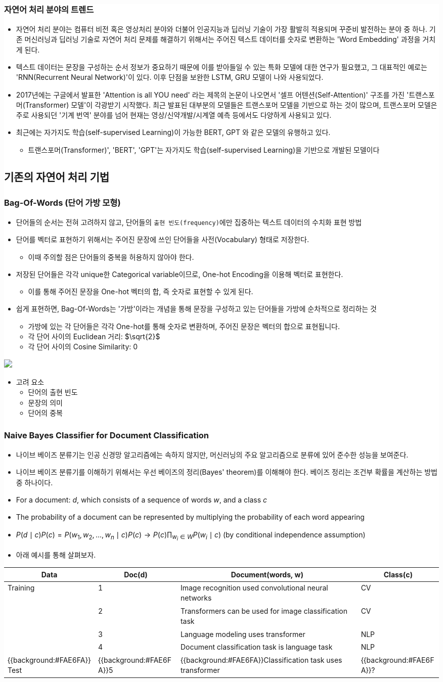 
### **자연어 처리 분야의 트렌드**

+ 자연어 처리 분야는 컴퓨터 비전 혹은 영상처리 분야와 더불어 인공지능과 딥러닝 기술이 가장 활발히 적용되며 꾸준비 발전하는 분야 중 하나. 기존 머신러닝과 딥러닝 기술로 자연어 처리 문제를 해결하기 위해서는 주어진 텍스트 데이터를 숫자로 변환하는 'Word Embedding' 과정을 거치게 된다.

+ 텍스트 데이터는 문장을 구성하는 순서 정보가 중요하기 때문에 이를 받아들일 수 있는 특화 모델에 대한 연구가 필요했고, 그 대표적인 예로는 'RNN(Recurrent Neural Network)'이 있다. 이후 단점을 보완한 LSTM, GRU 모델이 나와 사용되었다.

+ 2017년에는 구글에서 발표한 'Attention is all YOU need' 라는 제목의 논문이 나오면서 '셀프 어텐션(Self-Attention)' 구조를 가진 '트랜스포머(Transformer) 모델'이 각광받기 시작했다. 최근 발표된 대부분의 모델들은 트랜스포머 모델을 기반으로 하는 것이 많으며, 트랜스포머 모델은 주로 사용되던 '기계 번역' 분야를 넘어 현재는 영상/신약개발/시계열 예측 등에서도 다양하게 사용되고 있다.

+ 최근에는 자가지도 학습(self-supervised Learning)이 가능한 BERT, GPT 와 같은 모델의 유행하고 있다.
  + 트랜스포머(Transformer)', 'BERT', 'GPT'는 자가지도 학습(self-supervised Learning)을 기반으로 개발된 모델이다


## **기존의 자연어 처리 기법**

### Bag-Of-Words (단어 가방 모형)

+ 단어들의 순서는 전혀 고려하지 않고, 단어들의 `출현 빈도(frequency)`에만 집중하는 텍스트 데이터의 수치화 표현 방법
+ 단어를 벡터로 표현하기 위해서는 주어진 문장에 쓰인 단어들을 사전(Vocabulary) 형태로 저장한다.
  + 이때 주의할 점은 단어들의 중복을 허용하지 않아야 한다.
+ 저장된 단어들은 각각 unique한 Categorical variable이므로, One-hot Encoding을 이용해 벡터로 표현한다.
  + 이를 통해 주어진 문장을 One-hot 벡터의 합, 즉 숫자로 표현할 수 있게 된다. 

+ 쉽게 표현하면, Bag-Of-Words는 '가방'이라는 개념을 통해 문장을 구성하고 있는 단어들을 가방에 순차적으로 정리하는 것
  + 가방에 있는 각 단어들은 각각 One-hot를 통해 숫자로 변환하며, 주어진 문장은 벡터의 합으로 표현됩니다.
  + 각 단어 사이의 Euclidean 거리: $\sqrt{2}$
  + 각 단어 사이의 Cosine Similarity: $0$<br>

<img src="https://github.com/sml09181/sml09181.github.io/assets/105408672/cb36533a-95ef-4278-a66b-68eac135f3ad">

+ 고려 요소
  + 단어의 출현 빈도
  + 문장의 의미
  + 단어의 중복

### Naive Bayes Classifier for Document Classification
+ 나이브 베이즈 분류기는 인공 신경망 알고리즘에는 속하지 않지만, 머신러닝의 주요 알고리즘으로 분류에 있어 준수한 성능을 보여준다. 
+ 나이브 베이즈 분류기를 이해하기 위해서는 우선 베이즈의 정리(Bayes' theorem)를 이해해야 한다. 베이즈 정리는 조건부 확률을 계산하는 방법 중 하나이다.
+ For a document: $d$, which consists of a sequence of words $w$, and a class $c$
+ The probability of a document can be represented by multiplying the probability of each word appearing
+ $P(d \mid c)P(c) = P(w_1, w_2, ..., w_n \mid c)P(c) \to P(c) \prod_{w_i \in W}P(w_i \mid c)$ (by conditional independence assumption)


+ 아래 예시를 통해 살펴보자.

| Data | Doc(d) | Document(words, w) | Class(c) | 
|---|---|---|---|
| Training | 1 | Image recognition used convolutional neural networks | CV |   
|   | 2 | Transformers can be used for image classification task | CV |   
|   | 3 | Language modeling uses transformer | NLP |   
|   | 4 | Document classification task is language task | NLP |   
| {{background:#FAE6FA}}Test | {{background:#FAE6FA}}5 | {{background:#FAE6FA}}Classification task uses transformer | {{background:#FAE6FA}}? |   
